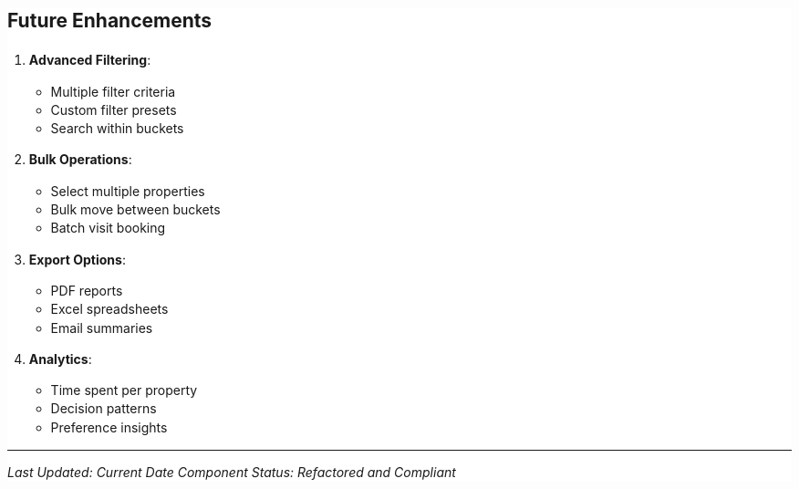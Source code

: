 ## Future Enhancements

1. **Advanced Filtering**:
   - Multiple filter criteria
   - Custom filter presets
   - Search within buckets

2. **Bulk Operations**:
   - Select multiple properties
   - Bulk move between buckets
   - Batch visit booking

3. **Export Options**:
   - PDF reports
   - Excel spreadsheets
   - Email summaries

4. **Analytics**:
   - Time spent per property
   - Decision patterns
   - Preference insights

---

*Last Updated: Current Date*
*Component Status: Refactored and Compliant*